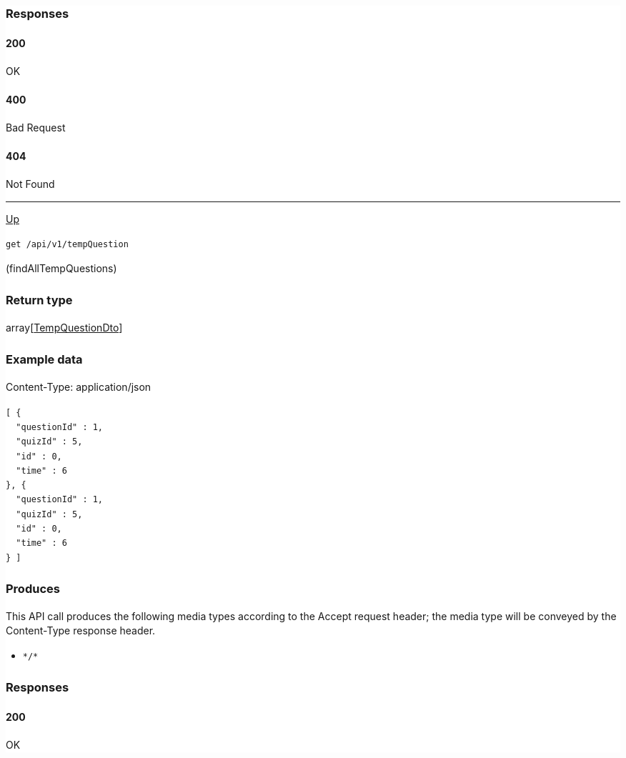 ### Responses

#### 200

OK[](#)

#### 400

Bad Request

#### 404

Not Found

* * *

[Up](#__Methods)

    get /api/v1/tempQuestion

(findAllTempQuestions)

### Return type

array\[[TempQuestionDto](#TempQuestionDto)\]

### Example data

Content-Type: application/json

    [ {
      "questionId" : 1,
      "quizId" : 5,
      "id" : 0,
      "time" : 6
    }, {
      "questionId" : 1,
      "quizId" : 5,
      "id" : 0,
      "time" : 6
    } ]

### Produces

This API call produces the following media types according to the Accept request header; the media type will be conveyed
by the Content-Type response header.

* `*/*`

### Responses

#### 200

OK
